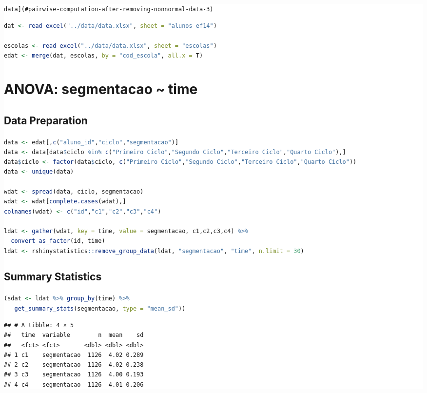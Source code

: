     data](#pairwise-computation-after-removing-nonnormal-data-3)

``` r
dat <- read_excel("../data/data.xlsx", sheet = "alunos_ef14")

escolas <- read_excel("../data/data.xlsx", sheet = "escolas")
edat <- merge(dat, escolas, by = "cod_escola", all.x = T)
```

# ANOVA: segmentacao ~ time

## Data Preparation

``` r
data <- edat[,c("aluno_id","ciclo","segmentacao")]
data <- data[data$ciclo %in% c("Primeiro Ciclo","Segundo Ciclo","Terceiro Ciclo","Quarto Ciclo"),]
data$ciclo <- factor(data$ciclo, c("Primeiro Ciclo","Segundo Ciclo","Terceiro Ciclo","Quarto Ciclo"))
data <- unique(data)

wdat <- spread(data, ciclo, segmentacao)
wdat <- wdat[complete.cases(wdat),]
colnames(wdat) <- c("id","c1","c2","c3","c4")

ldat <- gather(wdat, key = time, value = segmentacao, c1,c2,c3,c4) %>%
  convert_as_factor(id, time)
ldat <- rshinystatistics::remove_group_data(ldat, "segmentacao", "time", n.limit = 30)
```

## Summary Statistics

``` r
(sdat <- ldat %>% group_by(time) %>%
   get_summary_stats(segmentacao, type = "mean_sd"))
```

    ## # A tibble: 4 × 5
    ##   time  variable        n  mean    sd
    ##   <fct> <fct>       <dbl> <dbl> <dbl>
    ## 1 c1    segmentacao  1126  4.02 0.289
    ## 2 c2    segmentacao  1126  4.02 0.238
    ## 3 c3    segmentacao  1126  4.00 0.193
    ## 4 c4    segmentacao  1126  4.01 0.206
